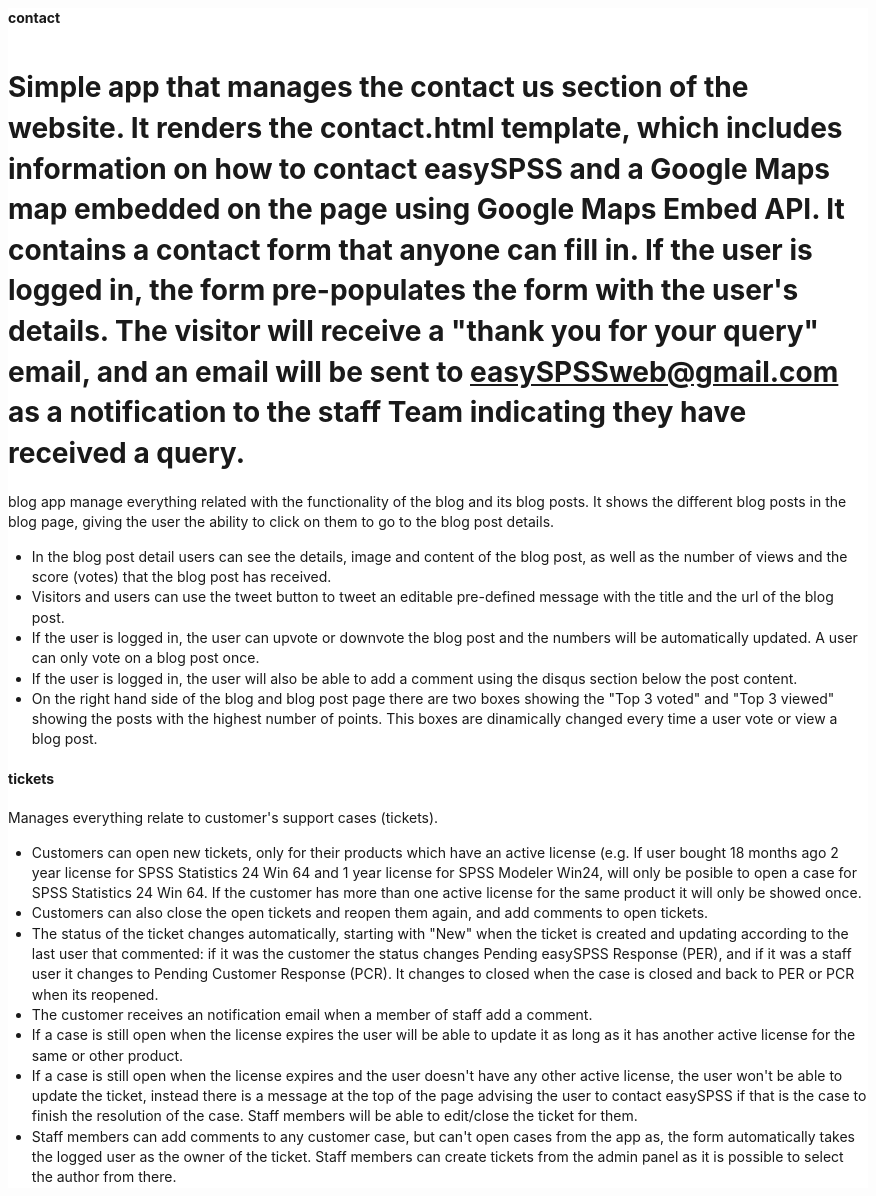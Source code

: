 
#### contact
Simple app that manages the contact us section of the website. It renders the contact.html template, which includes 
information on how to contact easySPSS and a Google Maps map embedded on the page using Google Maps Embed API.
It contains a contact form that anyone can fill in. If the user is logged in, the form pre-populates the form with the 
user's details. The visitor will receive a "thank you for your query" email, and an email will be sent to 
easySPSSweb@gmail.com as a notification to the staff Team indicating they have received a query.
=======
blog app manage everything related with the functionality of the blog and its blog posts. It shows the different blog posts in the blog page, giving the user the ability to click on them to go to the blog post details. 
- In the blog post detail users can see the details, image and content of the blog post, as well as the number of views and the score (votes) that the blog post has received. 
- Visitors and users can use the tweet button to tweet an editable pre-defined message with the title and the url of the blog post.
- If the user is logged in, the user can upvote or downvote the blog post and the numbers will be automatically updated. A user can only vote on a blog post once. 
- If the user is logged in, the user will also be able to add a comment using the disqus section below the post content. 
- On the right hand side of the blog and blog post page there are two boxes showing the "Top 3 voted" and "Top 3 viewed" showing the posts with the highest number of points. This boxes are dinamically changed every time a user vote or view a blog post.


#### tickets
Manages everything relate to customer's support cases (tickets).
- Customers can open new tickets, only for their products which have an active license (e.g. If user bought 18 months ago 2 year license for SPSS Statistics 24 Win 64 and 1 year license for SPSS Modeler Win24, will only be posible to open a case for SPSS Statistics 24 Win 64. If the customer has more than one active license for the same product it will only be showed once.
- Customers can also close the open tickets and reopen them again, and add comments to open tickets. 
- The status of the ticket changes automatically, starting with "New" when the ticket is created and updating according to the last user that commented: if it was the customer the status changes Pending easySPSS Response (PER), and if it was a staff user it changes to Pending Customer Response (PCR). It changes to closed when the case is closed and back to PER or PCR when its reopened. 
- The customer receives an notification email when a member of staff add a comment.
- If a case is still open when the license expires the user will be able to update it as long as it has another active license for the same or other product.
- If a case is still open when the license expires and the user doesn't have any other active license, the user won't be able to update the ticket, instead there is a message at the top of the page advising the user to contact easySPSS if that is the case to finish the resolution of the case. Staff members will be able to edit/close the ticket for them.
- Staff members can add comments to any customer case, but can't open cases from the app as, the form automatically takes the logged user as the owner of the ticket. Staff members can create tickets from the admin panel as it is possible to select the author from there. 

